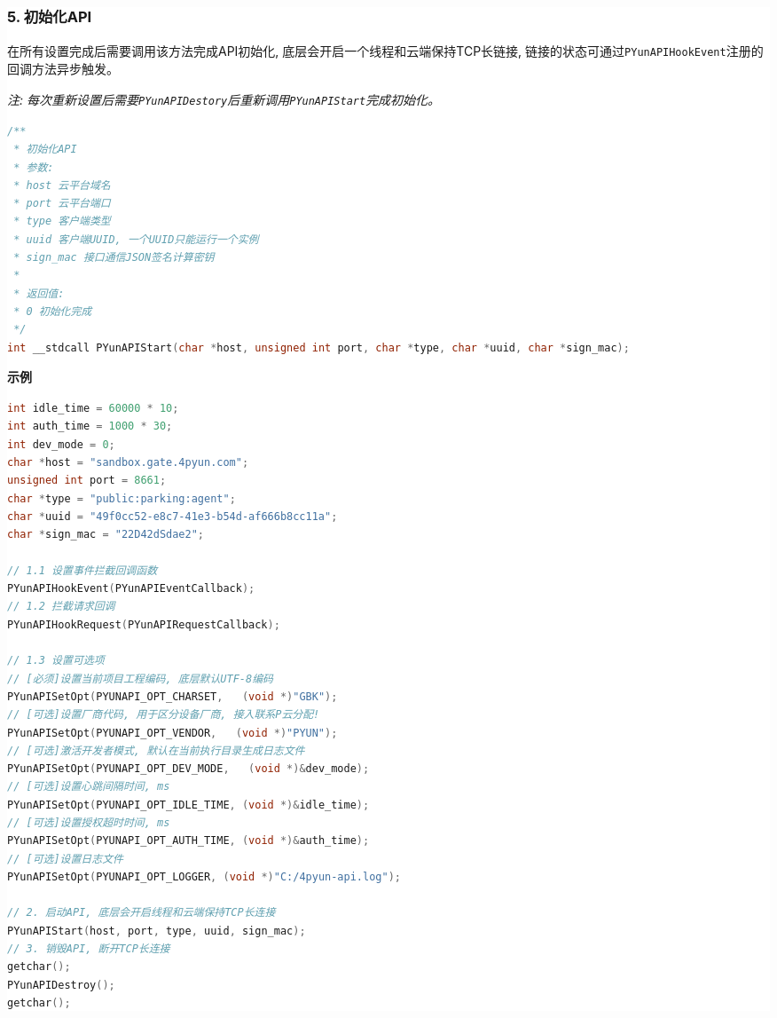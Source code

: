 ### 5. 初始化API

在所有设置完成后需要调用该方法完成API初始化, 底层会开启一个线程和云端保持TCP长链接, 链接的状态可通过`PYunAPIHookEvent`注册的回调方法异步触发。

*注: 每次重新设置后需要`PYunAPIDestory`后重新调用`PYunAPIStart`完成初始化。*

```c
/**
 * 初始化API
 * 参数:
 * host 云平台域名
 * port 云平台端口
 * type 客户端类型
 * uuid 客户端UUID, 一个UUID只能运行一个实例
 * sign_mac 接口通信JSON签名计算密钥
 *
 * 返回值:
 * 0 初始化完成
 */
int __stdcall PYunAPIStart(char *host, unsigned int port, char *type, char *uuid, char *sign_mac);
```

**示例**

```c
int idle_time = 60000 * 10;
int auth_time = 1000 * 30;
int dev_mode = 0;
char *host = "sandbox.gate.4pyun.com";
unsigned int port = 8661;
char *type = "public:parking:agent";
char *uuid = "49f0cc52-e8c7-41e3-b54d-af666b8cc11a";
char *sign_mac = "22D42dSdae2";

// 1.1 设置事件拦截回调函数
PYunAPIHookEvent(PYunAPIEventCallback);
// 1.2 拦截请求回调
PYunAPIHookRequest(PYunAPIRequestCallback);

// 1.3 设置可选项
// [必须]设置当前项目工程编码, 底层默认UTF-8编码
PYunAPISetOpt(PYUNAPI_OPT_CHARSET,   (void *)"GBK");
// [可选]设置厂商代码, 用于区分设备厂商, 接入联系P云分配!
PYunAPISetOpt(PYUNAPI_OPT_VENDOR,   (void *)"PYUN");
// [可选]激活开发者模式, 默认在当前执行目录生成日志文件
PYunAPISetOpt(PYUNAPI_OPT_DEV_MODE,   (void *)&dev_mode);
// [可选]设置心跳间隔时间, ms
PYunAPISetOpt(PYUNAPI_OPT_IDLE_TIME, (void *)&idle_time);
// [可选]设置授权超时时间, ms
PYunAPISetOpt(PYUNAPI_OPT_AUTH_TIME, (void *)&auth_time);
// [可选]设置日志文件
PYunAPISetOpt(PYUNAPI_OPT_LOGGER, (void *)"C:/4pyun-api.log");

// 2. 启动API, 底层会开启线程和云端保持TCP长连接
PYunAPIStart(host, port, type, uuid, sign_mac);
// 3. 销毁API, 断开TCP长连接
getchar();
PYunAPIDestroy();
getchar();
```
